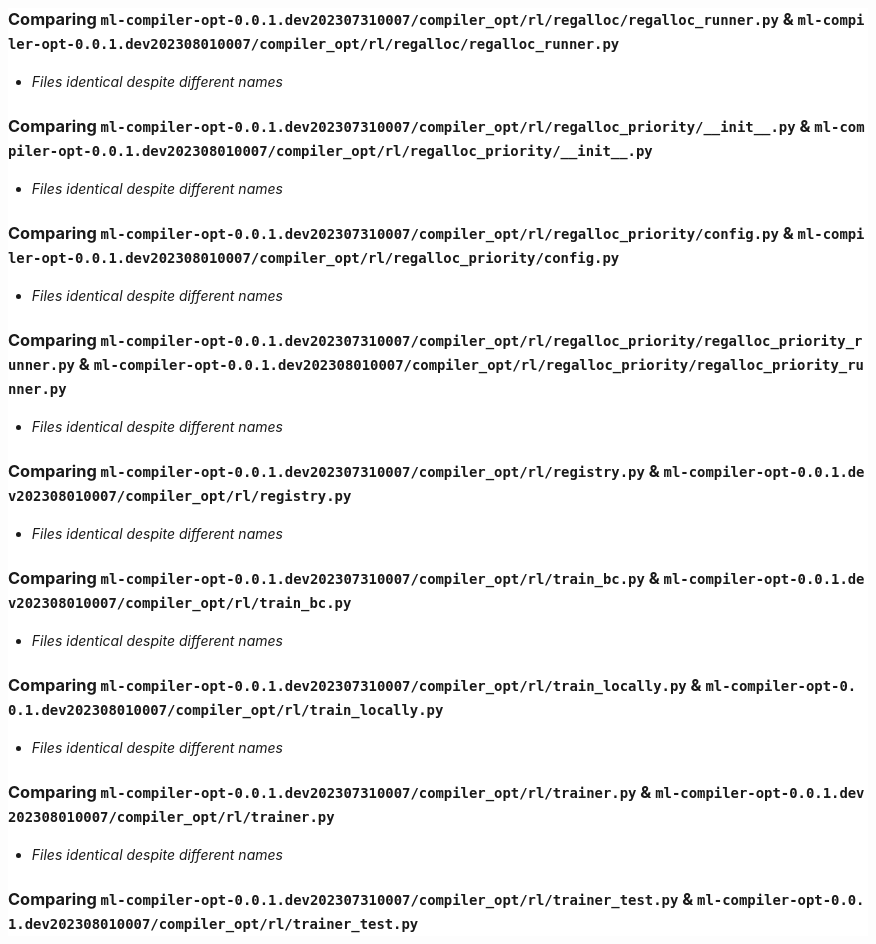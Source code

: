 ### Comparing `ml-compiler-opt-0.0.1.dev202307310007/compiler_opt/rl/regalloc/regalloc_runner.py` & `ml-compiler-opt-0.0.1.dev202308010007/compiler_opt/rl/regalloc/regalloc_runner.py`

 * *Files identical despite different names*

### Comparing `ml-compiler-opt-0.0.1.dev202307310007/compiler_opt/rl/regalloc_priority/__init__.py` & `ml-compiler-opt-0.0.1.dev202308010007/compiler_opt/rl/regalloc_priority/__init__.py`

 * *Files identical despite different names*

### Comparing `ml-compiler-opt-0.0.1.dev202307310007/compiler_opt/rl/regalloc_priority/config.py` & `ml-compiler-opt-0.0.1.dev202308010007/compiler_opt/rl/regalloc_priority/config.py`

 * *Files identical despite different names*

### Comparing `ml-compiler-opt-0.0.1.dev202307310007/compiler_opt/rl/regalloc_priority/regalloc_priority_runner.py` & `ml-compiler-opt-0.0.1.dev202308010007/compiler_opt/rl/regalloc_priority/regalloc_priority_runner.py`

 * *Files identical despite different names*

### Comparing `ml-compiler-opt-0.0.1.dev202307310007/compiler_opt/rl/registry.py` & `ml-compiler-opt-0.0.1.dev202308010007/compiler_opt/rl/registry.py`

 * *Files identical despite different names*

### Comparing `ml-compiler-opt-0.0.1.dev202307310007/compiler_opt/rl/train_bc.py` & `ml-compiler-opt-0.0.1.dev202308010007/compiler_opt/rl/train_bc.py`

 * *Files identical despite different names*

### Comparing `ml-compiler-opt-0.0.1.dev202307310007/compiler_opt/rl/train_locally.py` & `ml-compiler-opt-0.0.1.dev202308010007/compiler_opt/rl/train_locally.py`

 * *Files identical despite different names*

### Comparing `ml-compiler-opt-0.0.1.dev202307310007/compiler_opt/rl/trainer.py` & `ml-compiler-opt-0.0.1.dev202308010007/compiler_opt/rl/trainer.py`

 * *Files identical despite different names*

### Comparing `ml-compiler-opt-0.0.1.dev202307310007/compiler_opt/rl/trainer_test.py` & `ml-compiler-opt-0.0.1.dev202308010007/compiler_opt/rl/trainer_test.py`

